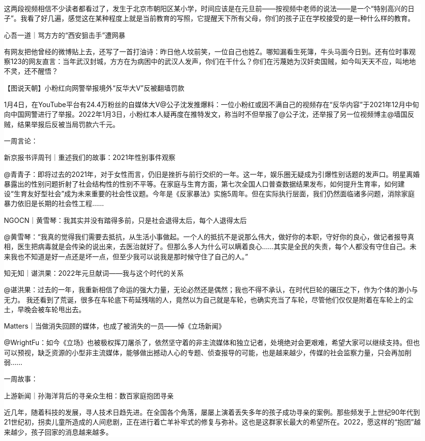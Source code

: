 这两段视频相信不少读者都看过了，发生于北京市朝阳区某小学，时间应该是在元旦前——按视频中老师的说法——是一个“特别高兴的日子”。我看了好几遍，感觉这在某种程度上就是当前教育的写照，它提醒天下所有父母，你们的孩子正在学校接受的是一种什么样的教育。



心吾一道｜骂方方的“西安狙击手”遭网暴



有网友把他曾经的微博贴上去，还写了一首打油诗：昨日他人坟前笑，一位自己也姓Z。哪知漏看生死簿，牛头马面今日到。还有位时事观察123的网友直言：当年武汉封城，方方在为病困中的武汉人发声，你们在干什么？你们在污蔑她为汉奸卖国贼，如今叫天天不应，叫地地不灵，还不醒悟？



【图说天朝】小粉红向网警举报境外“反华大V”反被翻墙罚款



1月4日，在YouTube平台有24.4万粉丝的自媒体大V@公子沈发推爆料：一位小粉红或因不满自己的视频存在“反华内容”于2021年12月中旬向中国网警进行了举报。2022年1月3日，小粉红本人疑再度在推特发文，称当时不但举报了@公子沈，还举报了另一位视频博主@墙国反贼，结果举报后反被当局罚款六千元。

一周言论：



新京报书评周刊｜重述我们的故事：2021年性别事件观察



@青青子：即将过去的2021年，对于女性而言，仍旧是挫折与前行交织的一年。这一年，娱乐圈无疑成为引爆性别话题的发声口。明星离婚暴露出的性别问题折射了社会结构性的性别不平等。在家庭与生育方面，第七次全国人口普查数据结果发布，如何提升生育率，如何建设“生育友好型社会”成为未来重要的社会性议题。今年是《反家暴法》实施5周年。但在实际执行层面，我们仍然面临诸多问题，消除家庭暴力依旧是长期的社会性工程&#8230;&#8230;



NGOCN｜黄雪琴：我其实并没有踏得多前，只是社会退得太后，每个人退得太后



@黄雪琴：“我真的觉得我们需要去抵抗，从生活小事做起。一个人的抵抗不是说那么伟大，做好你的本职，守好你的良心，做记者报导真相，医生把病毒就是会传染的说出来，去医治就好了。但那么多人为什么可以瞒着良心……其实是全民的失责，每个人都没有守住自己。未来我也不知道是好一点还是坏一点，但至少我可以说我是那时候守住了自己的人。”



知无知｜谌洪果：2022年元旦献词——我与这个时代的关系



@谌洪果：过去的一年，我重新相信了命运的强大力量，无论必然还是偶然；我也不得不承认，在时代巨轮的碾压之下，作为个体的渺小与无力。 我还看到了荒诞，很多在车轮底下苟延残喘的人，竟然以为自己就是车轮，也确实充当了车轮，尽管他们仅仅是附着在车轮上的尘土，早晚会被车轮甩出去。



Matters｜当做消失回顾的媒体，也成了被消失的一员——悼《立场新闻》



@WrightFu：如今《立场》也被极权挥刀屠杀了，依然坚守着的非主流媒体和独立记者，处境绝对会更艰难，希望大家可以继续支持。但也可以预视，缺乏资源的小型非主流媒体，能够做出撼动人心的专题、侦查报导的可能，也是越来越少，传媒的社会监察力量，只会再加削弱&#8230;&#8230;

一周故事：



上游新闻｜孙海洋背后的寻亲众生相：数百家庭抱团寻亲



近几年，随着科技的发展，寻人技术日趋先进。在全国各个角落，屡屡上演着丢失多年的孩子成功寻亲的案例。那些频发于上世纪90年代到21世纪初，拐卖儿童所造成的人间悲剧，正在进行着亡羊补牢式的修复与弥补。这也是这群家长最大的希望所在。2022，愿这样的“抱团”越来越少，孩子回家的消息越来越多。
